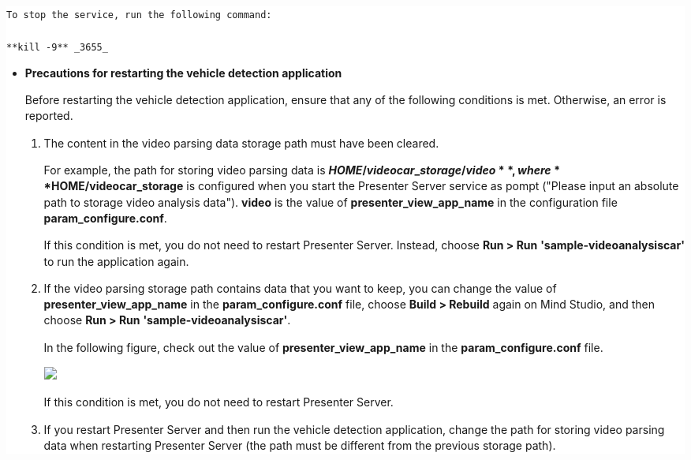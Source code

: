     To stop the service, run the following command:

    **kill -9** _3655_

-   **Precautions for restarting the vehicle detection application**

    Before restarting the vehicle detection application, ensure that any of the following conditions is met. Otherwise, an error is reported.

    1.  The content in the video parsing data storage path must have been cleared.

        For example, the path for storing video parsing data is  **$HOME/videocar\_storage/video**, where  **$HOME/videocar\_storage**  is configured when you start the Presenter Server service as pompt \("Please input an absolute path to storage video analysis data"\).  **video**  is the value of  **presenter\_view\_app\_name**  in the configuration file  **param\_configure.conf**.

        If this condition is met, you do not need to restart Presenter Server. Instead, choose  **Run \> Run** **'sample-videoanalysiscar'**  to run the application again.

    2.  If the video parsing storage path contains data that you want to keep, you can change the value of  **presenter\_view\_app\_name**  in the  **param\_configure.conf**  file, choose  **Build \> Rebuild**  again on Mind Studio, and then choose  **Run \> Run** **'sample-videoanalysiscar'**.

        In the following figure, check out the value of  **presenter\_view\_app\_name**  in the  **param\_configure.conf**  file.

        ![](figures/车辆检测的用户配置文件.png)

        If this condition is met, you do not need to restart Presenter Server.

    3.  If you restart Presenter Server and then run the vehicle detection application, change the path for storing video parsing data when restarting Presenter Server \(the path must be different from the previous storage path\).


